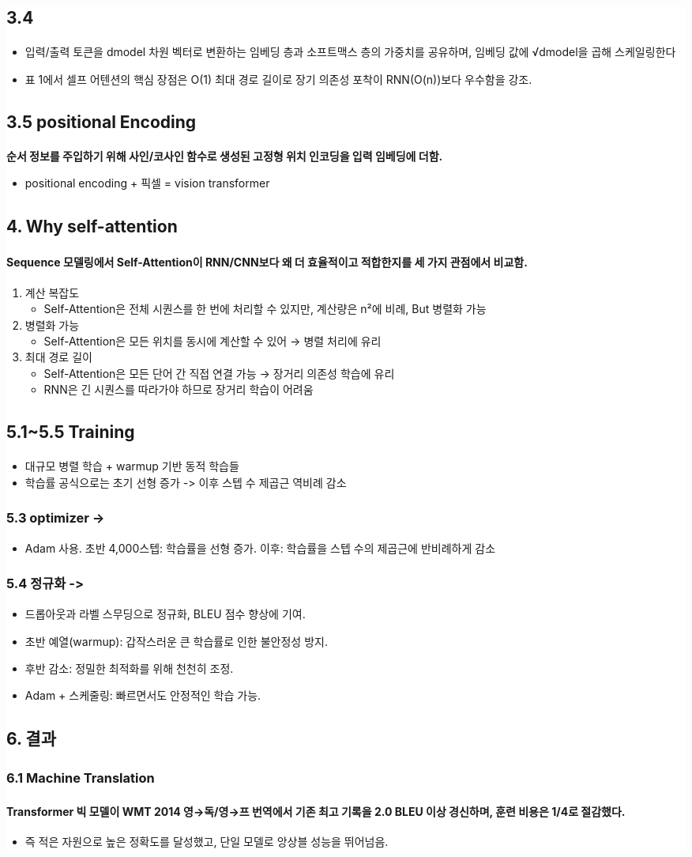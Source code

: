 ## 3.4

- 입력/출력 토큰을 dmodel 차원 벡터로 변환하는 임베딩 층과 소프트맥스 층의 가중치를 공유하며, 임베딩 값에 √dmodel을 곱해 스케일링한다

- 표 1에서 셀프 어텐션의 핵심 장점은
  O(1) 최대 경로 길이로 장기 의존성 포착이 RNN(O(n))보다 우수함을 강조.

## 3.5 positional Encoding

**순서 정보를 주입하기 위해 사인/코사인 함수로 생성된 고정형 위치 인코딩을 입력 임베딩에 더함.**

- positional encoding + 픽셀 = vision transformer

## 4. Why self-attention

#### Sequence 모델링에서 Self-Attention이 RNN/CNN보다 왜 더 효율적이고 적합한지를 세 가지 관점에서 비교함.

1. 계산 복잡도
   - Self-Attention은 전체 시퀀스를 한 번에 처리할 수 있지만, 계산량은 n²에 비례, But 병렬화 가능
2. 병렬화 가능
   - Self-Attention은 모든 위치를 동시에 계산할 수 있어 → 병렬 처리에 유리
3. 최대 경로 길이
   - Self-Attention은 모든 단어 간 직접 연결 가능 → 장거리 의존성 학습에 유리
   - RNN은 긴 시퀀스를 따라가야 하므로 장거리 학습이 어려움

## 5.1~5.5 Training

- 대규모 병렬 학습 + warmup 기반 동적 학습들
- 학습률 공식으로는 초기 선형 증가 -> 이후 스텝 수 제곱근 역비례 감소

### 5.3 optimizer ->

- Adam 사용. 초반 4,000스텝: 학습률을 선형 증가. 이후: 학습률을 스텝 수의 제곱근에 반비례하게 감소

### 5.4 정규화 ->

- 드롭아웃과 라벨 스무딩으로 정규화, BLEU 점수 향상에 기여.
- 초반 예열(warmup): 갑작스러운 큰 학습률로 인한 불안정성 방지.

- 후반 감소: 정밀한 최적화를 위해 천천히 조정.

- Adam + 스케줄링: 빠르면서도 안정적인 학습 가능.

## 6. 결과

### 6.1 Machine Translation

#### Transformer 빅 모델이 WMT 2014 영→독/영→프 번역에서 기존 최고 기록을 2.0 BLEU 이상 경신하며, 훈련 비용은 1/4로 절감했다.

- 즉 적은 자원으로 높은 정확도를 달성했고, 단일 모델로 앙상블 성능을 뛰어넘음.
